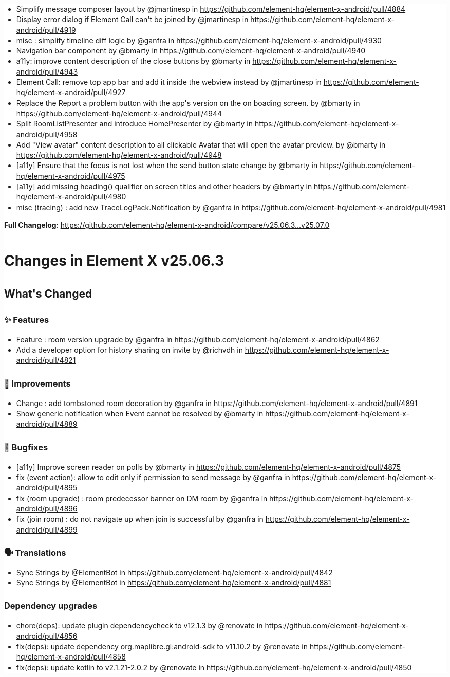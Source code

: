 * Simplify message composer layout by @jmartinesp in https://github.com/element-hq/element-x-android/pull/4884
* Display error dialog if Element Call can't be joined by @jmartinesp in https://github.com/element-hq/element-x-android/pull/4919
* misc : simplify timeline diff logic by @ganfra in https://github.com/element-hq/element-x-android/pull/4930
* Navigation bar component by @bmarty in https://github.com/element-hq/element-x-android/pull/4940
* a11y: improve content description of the close buttons by @bmarty in https://github.com/element-hq/element-x-android/pull/4943
* Element Call: remove top app bar and add it inside the webview instead by @jmartinesp in https://github.com/element-hq/element-x-android/pull/4927
* Replace the Report a problem button with the app's version on the on boading screen. by @bmarty in https://github.com/element-hq/element-x-android/pull/4944
* Split RoomListPresenter and introduce HomePresenter by @bmarty in https://github.com/element-hq/element-x-android/pull/4958
* Add "View avatar" content description to all clickable Avatar that will open the avatar preview. by @bmarty in https://github.com/element-hq/element-x-android/pull/4948
* [a11y] Ensure that the focus is not lost when the send button state change by @bmarty in https://github.com/element-hq/element-x-android/pull/4975
* [a11y] add missing heading() qualifier on screen titles and other headers by @bmarty in https://github.com/element-hq/element-x-android/pull/4980
* misc (tracing) : add new TraceLogPack.Notification by @ganfra in https://github.com/element-hq/element-x-android/pull/4981


**Full Changelog**: https://github.com/element-hq/element-x-android/compare/v25.06.3...v25.07.0

Changes in Element X v25.06.3
=============================

## What's Changed
### ✨ Features
* Feature : room version upgrade by @ganfra in https://github.com/element-hq/element-x-android/pull/4862
* Add a developer option for history sharing on invite by @richvdh in https://github.com/element-hq/element-x-android/pull/4821
### 🙌 Improvements
* Change : add tombstoned room decoration  by @ganfra in https://github.com/element-hq/element-x-android/pull/4891
* Show generic notification when Event cannot be resolved by @bmarty in https://github.com/element-hq/element-x-android/pull/4889
### 🐛 Bugfixes
* [a11y] Improve screen reader on polls by @bmarty in https://github.com/element-hq/element-x-android/pull/4875
* fix (event action): allow to edit only if permission to send message by @ganfra in https://github.com/element-hq/element-x-android/pull/4895
* fix (room upgrade) : room predecessor banner on DM room by @ganfra in https://github.com/element-hq/element-x-android/pull/4896
* fix (join room) : do not navigate up when join is successful by @ganfra in https://github.com/element-hq/element-x-android/pull/4899
### 🗣 Translations
* Sync Strings by @ElementBot in https://github.com/element-hq/element-x-android/pull/4842
* Sync Strings by @ElementBot in https://github.com/element-hq/element-x-android/pull/4881
### Dependency upgrades
* chore(deps): update plugin dependencycheck to v12.1.3 by @renovate in https://github.com/element-hq/element-x-android/pull/4856
* fix(deps): update dependency org.maplibre.gl:android-sdk to v11.10.2 by @renovate in https://github.com/element-hq/element-x-android/pull/4858
* fix(deps): update kotlin to v2.1.21-2.0.2 by @renovate in https://github.com/element-hq/element-x-android/pull/4850